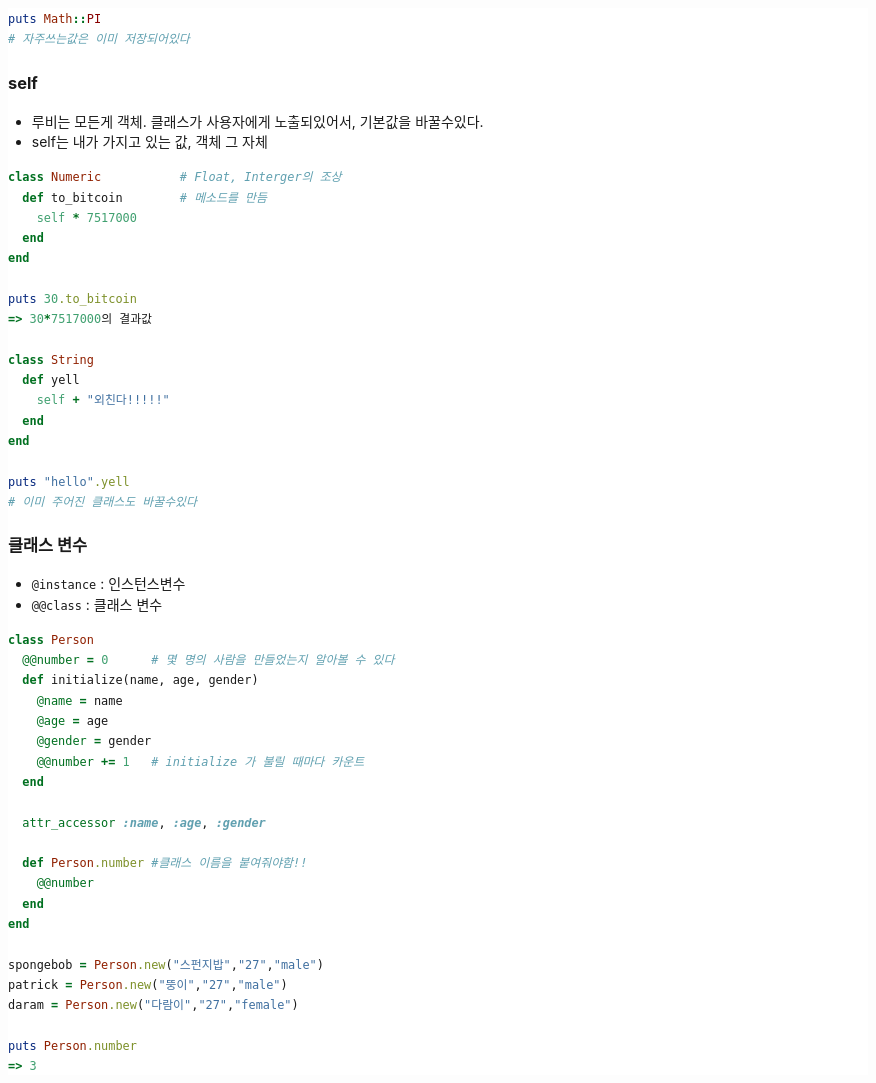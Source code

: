 ```ruby
puts Math::PI
# 자주쓰는값은 이미 저장되어있다
```

### self

* 루비는 모든게 객체. 클래스가 사용자에게 노출되있어서, 기본값을 바꿀수있다.
* self는 내가 가지고 있는 값, 객체 그 자체

```ruby
class Numeric 			# Float, Interger의 조상
  def to_bitcoin 		# 메소드를 만듬
    self * 7517000 	
  end
end

puts 30.to_bitcoin
=> 30*7517000의 결과값

class String
  def yell
    self + "외친다!!!!!" 
  end
end

puts "hello".yell
# 이미 주어진 클래스도 바꿀수있다
```

### 클래스 변수

* `@instance` : 인스턴스변수
* `@@class` : 클래스 변수

```ruby
class Person
  @@number = 0 		# 몇 명의 사람을 만들었는지 알아볼 수 있다
  def initialize(name, age, gender)
    @name = name
    @age = age
    @gender = gender
    @@number += 1 	# initialize 가 불릴 때마다 카운트
  end

  attr_accessor :name, :age, :gender

  def Person.number #클래스 이름을 붙여줘야함!!
    @@number
  end
end

spongebob = Person.new("스펀지밥","27","male")
patrick = Person.new("뚱이","27","male")
daram = Person.new("다람이","27","female")

puts Person.number
=> 3
```
